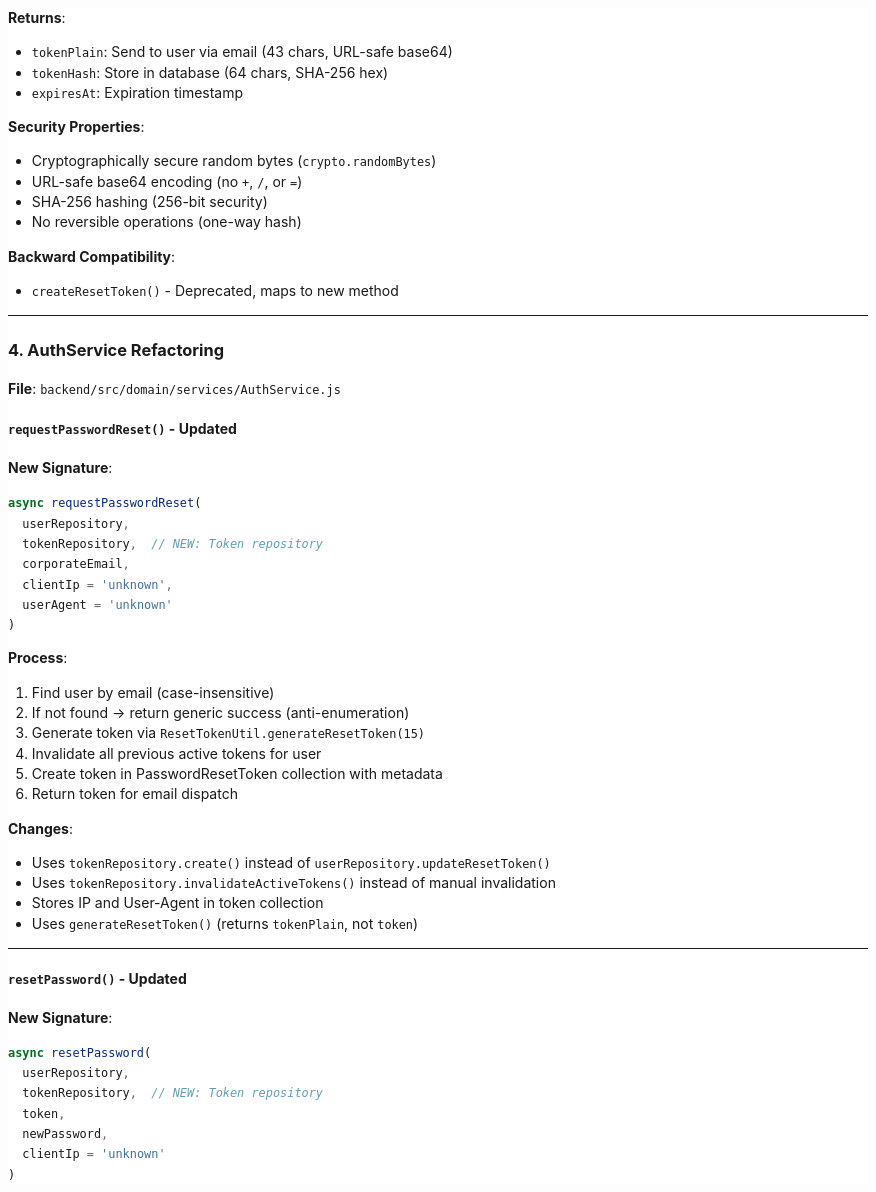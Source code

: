 **Returns**:
- `tokenPlain`: Send to user via email (43 chars, URL-safe base64)
- `tokenHash`: Store in database (64 chars, SHA-256 hex)
- `expiresAt`: Expiration timestamp

**Security Properties**:
- Cryptographically secure random bytes (`crypto.randomBytes`)
- URL-safe base64 encoding (no `+`, `/`, or `=`)
- SHA-256 hashing (256-bit security)
- No reversible operations (one-way hash)

**Backward Compatibility**:
- `createResetToken()` - Deprecated, maps to new method

---

### 4. **AuthService Refactoring**

**File**: `backend/src/domain/services/AuthService.js`

#### `requestPasswordReset()` - Updated

**New Signature**:
```javascript
async requestPasswordReset(
  userRepository,
  tokenRepository,  // NEW: Token repository
  corporateEmail,
  clientIp = 'unknown',
  userAgent = 'unknown'
)
```

**Process**:
1. Find user by email (case-insensitive)
2. If not found → return generic success (anti-enumeration)
3. Generate token via `ResetTokenUtil.generateResetToken(15)`
4. Invalidate all previous active tokens for user
5. Create token in PasswordResetToken collection with metadata
6. Return token for email dispatch

**Changes**:
- Uses `tokenRepository.create()` instead of `userRepository.updateResetToken()`
- Uses `tokenRepository.invalidateActiveTokens()` instead of manual invalidation
- Stores IP and User-Agent in token collection
- Uses `generateResetToken()` (returns `tokenPlain`, not `token`)

---

#### `resetPassword()` - Updated

**New Signature**:
```javascript
async resetPassword(
  userRepository,
  tokenRepository,  // NEW: Token repository
  token,
  newPassword,
  clientIp = 'unknown'
)
```
